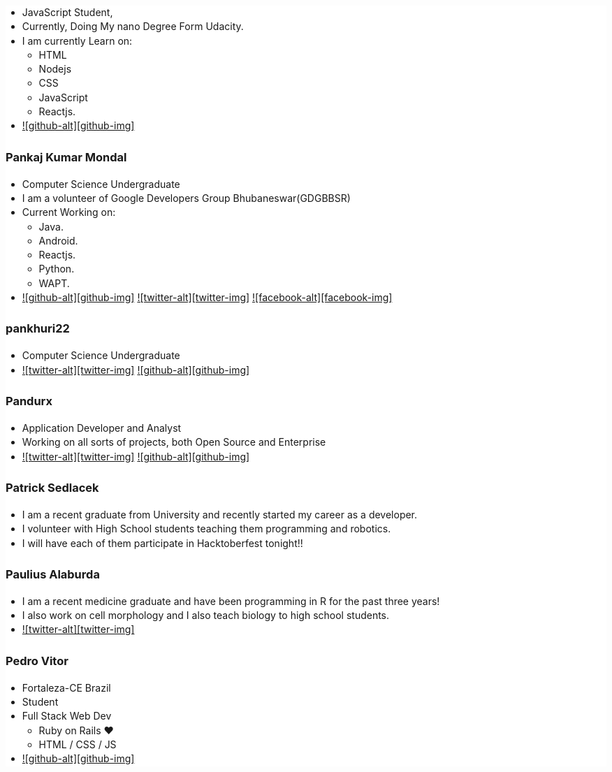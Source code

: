 - JavaScript Student,
- Currently, Doing My nano Degree Form Udacity.
- I am currently Learn on:
  - HTML
  - Nodejs
  - CSS
  - JavaScript
  - Reactjs.
- [![github-alt][github-img]](https://github.com/prarora98)

### Pankaj Kumar Mondal
- Computer Science Undergraduate
- I am a volunteer of Google Developers Group Bhubaneswar(GDGBBSR)
- Current Working on:
  - Java.
  - Android.
  - Reactjs.
  - Python.
  - WAPT.
- [![github-alt][github-img]](https://github.com/pankajkumarkbn) [![twitter-alt][twitter-img]](https://twitter.com/ddpanku) [![facebook-alt][facebook-img]](https://facebook.com/ddpanku)

### pankhuri22

- Computer Science Undergraduate
- [![twitter-alt][twitter-img]](https://twitter.com/pankhuri221198)
  [![github-alt][github-img]](https://github.com/pankhuri2211)

### Pandurx
- Application Developer and Analyst
- Working on all sorts of projects, both Open Source and Enterprise
- [![twitter-alt][twitter-img]](https://twitter.com/pandurx)
  [![github-alt][github-img]](https://github.com/pandurx)

### Patrick Sedlacek

- I am a recent graduate from University and recently started my career as a developer.
- I volunteer with High School students teaching them programming and robotics.
- I will have each of them participate in Hacktoberfest tonight!!

### Paulius Alaburda

- I am a recent medicine graduate and have been programming in R for the past three years!
- I also work on cell morphology and I also teach biology to high school students.
- [![twitter-alt][twitter-img]](https://twitter.com/p_alab)

### Pedro Vitor

- Fortaleza-CE Brazil
- Student
- Full Stack Web Dev
  - Ruby on Rails ♥
  - HTML / CSS / JS
- [![github-alt][github-img]](https://github.com/pedroslark)
